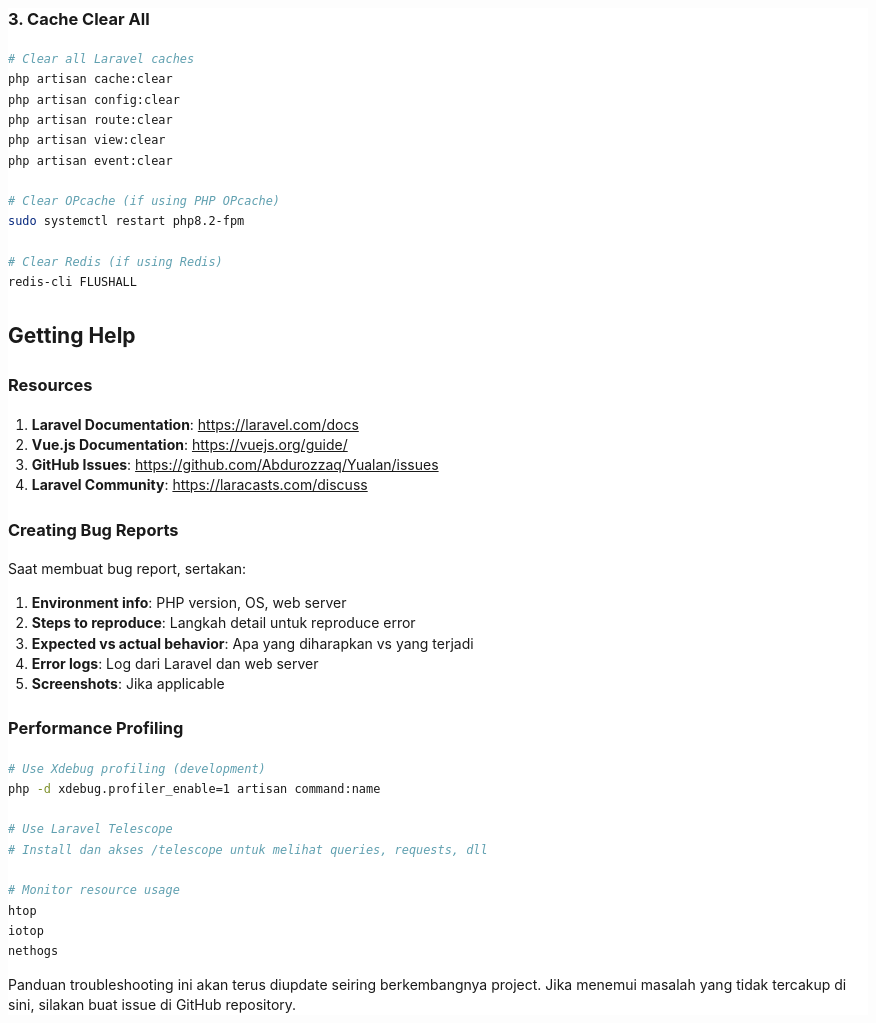 ### 3. Cache Clear All

```bash
# Clear all Laravel caches
php artisan cache:clear
php artisan config:clear
php artisan route:clear
php artisan view:clear
php artisan event:clear

# Clear OPcache (if using PHP OPcache)
sudo systemctl restart php8.2-fpm

# Clear Redis (if using Redis)
redis-cli FLUSHALL
```

## Getting Help

### Resources

1. **Laravel Documentation**: https://laravel.com/docs
2. **Vue.js Documentation**: https://vuejs.org/guide/
3. **GitHub Issues**: https://github.com/Abdurozzaq/Yualan/issues
4. **Laravel Community**: https://laracasts.com/discuss

### Creating Bug Reports

Saat membuat bug report, sertakan:

1. **Environment info**: PHP version, OS, web server
2. **Steps to reproduce**: Langkah detail untuk reproduce error
3. **Expected vs actual behavior**: Apa yang diharapkan vs yang terjadi
4. **Error logs**: Log dari Laravel dan web server
5. **Screenshots**: Jika applicable

### Performance Profiling

```bash
# Use Xdebug profiling (development)
php -d xdebug.profiler_enable=1 artisan command:name

# Use Laravel Telescope
# Install dan akses /telescope untuk melihat queries, requests, dll

# Monitor resource usage
htop
iotop
nethogs
```

Panduan troubleshooting ini akan terus diupdate seiring berkembangnya project. Jika menemui masalah yang tidak tercakup di sini, silakan buat issue di GitHub repository.
